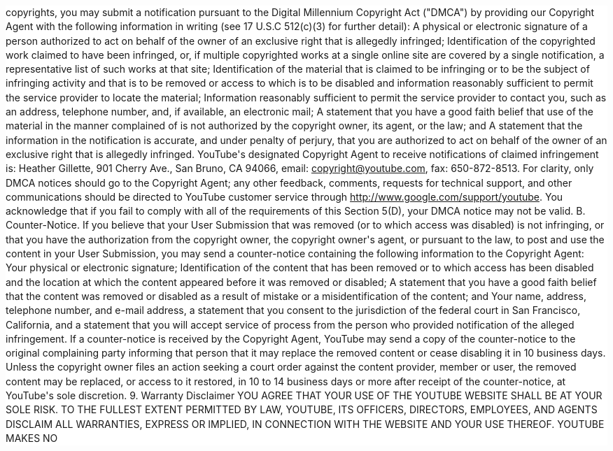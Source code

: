 copyrights, you may submit a notification pursuant to the Digital Millennium Copyright Act ("DMCA") by providing our Copyright
Agent with the following information in writing (see 17 U.S.C 512(c)(3) for further detail):
A physical or electronic signature of a person authorized to act on behalf of the owner of an exclusive right that is allegedly
infringed;
Identification of the copyrighted work claimed to have been infringed, or, if multiple copyrighted works at a single online site
are covered by a single notification, a representative list of such works at that site;
Identification of the material that is claimed to be infringing or to be the subject of infringing activity and that is to be
removed or access to which is to be disabled and information reasonably sufficient to permit the service provider to locate
the material;
Information reasonably sufficient to permit the service provider to contact you, such as an address, telephone number, and,
if available, an electronic mail;
A statement that you have a good faith belief that use of the material in the manner complained of is not authorized by the
copyright owner, its agent, or the law; and
A statement that the information in the notification is accurate, and under penalty of perjury, that you are authorized to act
on behalf of the owner of an exclusive right that is allegedly infringed.
YouTube's designated Copyright Agent to receive notifications of claimed infringement is: Heather Gillette, 901 Cherry Ave.,
San Bruno, CA 94066, email: copyright@youtube.com, fax: 650-872-8513. For clarity, only DMCA notices should go to the
Copyright Agent; any other feedback, comments, requests for technical support, and other communications should be directed
to YouTube customer service through http://www.google.com/support/youtube. You acknowledge that if you fail to comply with
all of the requirements of this Section 5(D), your DMCA notice may not be valid.
B. Counter-Notice. If you believe that your User Submission that was removed (or to which access was disabled) is not infringing,
or that you have the authorization from the copyright owner, the copyright owner's agent, or pursuant to the law, to post and use
the content in your User Submission, you may send a counter-notice containing the following information to the Copyright
Agent:
Your physical or electronic signature;
Identification of the content that has been removed or to which access has been disabled and the location at which the
content appeared before it was removed or disabled;
A statement that you have a good faith belief that the content was removed or disabled as a result of mistake or a
misidentification of the content; and
Your name, address, telephone number, and e-mail address, a statement that you consent to the jurisdiction of the federal
court in San Francisco, California, and a statement that you will accept service of process from the person who provided
notification of the alleged infringement.
If a counter-notice is received by the Copyright Agent, YouTube may send a copy of the counter-notice to the original
complaining party informing that person that it may replace the removed content or cease disabling it in 10 business days.
Unless the copyright owner files an action seeking a court order against the content provider, member or user, the removed
content may be replaced, or access to it restored, in 10 to 14 business days or more after receipt of the counter-notice, at
YouTube's sole discretion.
9. Warranty Disclaimer
YOU AGREE THAT YOUR USE OF THE YOUTUBE WEBSITE SHALL BE AT YOUR SOLE RISK. TO THE FULLEST EXTENT
PERMITTED BY LAW, YOUTUBE, ITS OFFICERS, DIRECTORS, EMPLOYEES, AND AGENTS DISCLAIM ALL WARRANTIES,
EXPRESS OR IMPLIED, IN CONNECTION WITH THE WEBSITE AND YOUR USE THEREOF. YOUTUBE MAKES NO